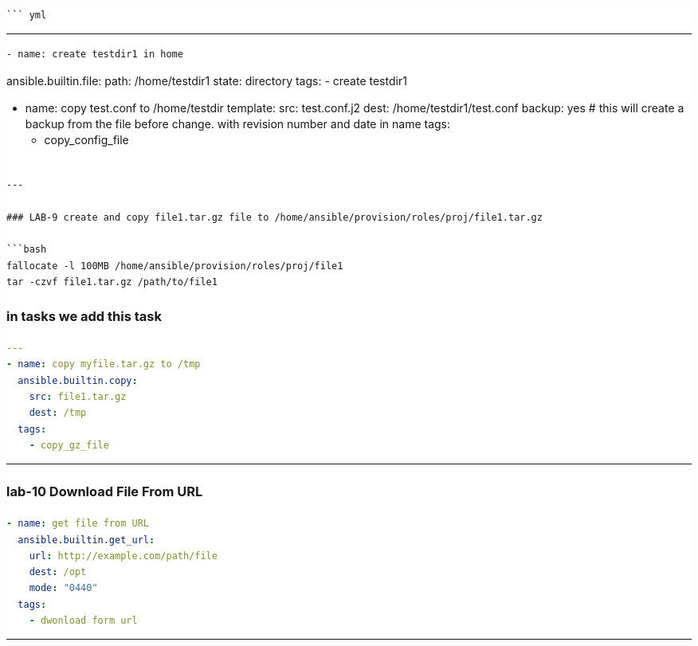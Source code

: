    ``` yml
   ---
    - name: create testdir1 in home
  ansible.builtin.file:
    path: /home/testdir1
    state: directory
  tags:
    - create testdir1
  - name: copy test.conf to /home/testdir
   template:
     src: test.conf.j2
     dest: /home/testdir1/test.conf
     backup: yes # this will create a backup from the file before change. with revision number and date in name
  tags:
    - copy_config_file
  
   ```

---

### LAB-9 create and copy file1.tar.gz file to /home/ansible/provision/roles/proj/file1.tar.gz

```bash
fallocate -l 100MB /home/ansible/provision/roles/proj/file1
tar -czvf file1.tar.gz /path/to/file1
```

### in tasks we add this task

```yml
---
- name: copy myfile.tar.gz to /tmp
  ansible.builtin.copy:
    src: file1.tar.gz
    dest: /tmp
  tags:
    - copy_gz_file
```

---

### lab-10 Download File From URL

```yml
- name: get file from URL
  ansible.builtin.get_url:
    url: http://example.com/path/file
    dest: /opt
    mode: "0440"
  tags:
    - dwonload form url
```

---